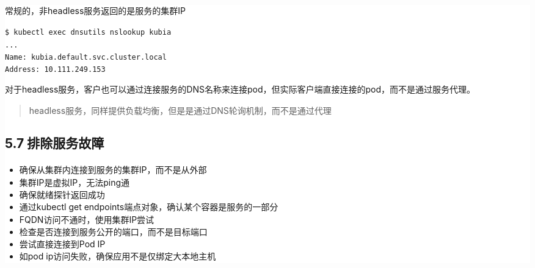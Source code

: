 常规的，非headless服务返回的是服务的集群IP

```sh
$ kubectl exec dnsutils nslookup kubia
...
Name: kubia.default.svc.cluster.local
Address: 10.111.249.153
```

对于headless服务，客户也可以通过连接服务的DNS名称来连接pod，但实际客户端直接连接的pod，而不是通过服务代理。

>   headless服务，同样提供负载均衡，但是是通过DNS轮询机制，而不是通过代理

## 5.7 排除服务故障

-   确保从集群内连接到服务的集群IP，而不是从外部
-   集群IP是虚拟IP，无法ping通
-   确保就绪探针返回成功
-   通过kubectl get endpoints端点对象，确认某个容器是服务的一部分
-   FQDN访问不通时，使用集群IP尝试
-   检查是否连接到服务公开的端口，而不是目标端口
-   尝试直接连接到Pod IP
-   如pod ip访问失败，确保应用不是仅绑定大本地主机